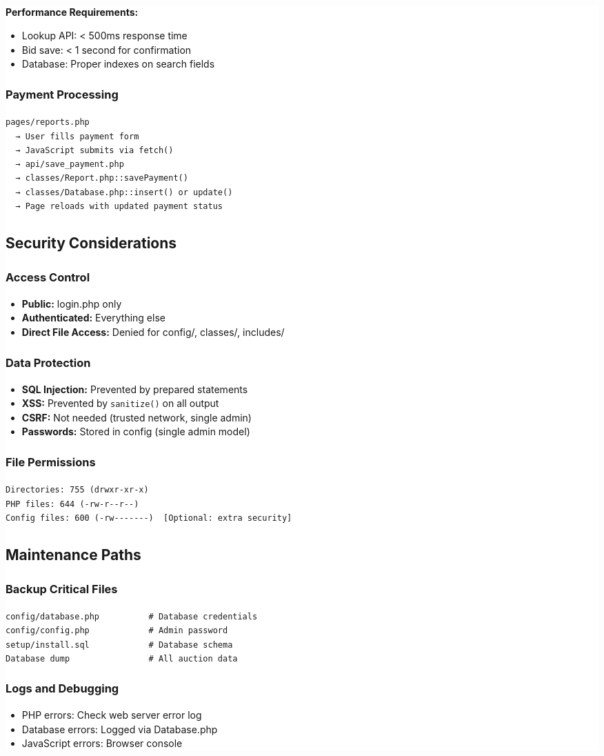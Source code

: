 **Performance Requirements:**
- Lookup API: < 500ms response time
- Bid save: < 1 second for confirmation
- Database: Proper indexes on search fields

### Payment Processing
```
pages/reports.php
  → User fills payment form
  → JavaScript submits via fetch()
  → api/save_payment.php
  → classes/Report.php::savePayment()
  → classes/Database.php::insert() or update()
  → Page reloads with updated payment status
```

## Security Considerations

### Access Control
- **Public:** login.php only
- **Authenticated:** Everything else
- **Direct File Access:** Denied for config/, classes/, includes/

### Data Protection
- **SQL Injection:** Prevented by prepared statements
- **XSS:** Prevented by `sanitize()` on all output
- **CSRF:** Not needed (trusted network, single admin)
- **Passwords:** Stored in config (single admin model)

### File Permissions
```
Directories: 755 (drwxr-xr-x)
PHP files: 644 (-rw-r--r--)
Config files: 600 (-rw-------)  [Optional: extra security]
```

## Maintenance Paths

### Backup Critical Files
```
config/database.php          # Database credentials
config/config.php            # Admin password
setup/install.sql            # Database schema
Database dump                # All auction data
```

### Logs and Debugging
- PHP errors: Check web server error log
- Database errors: Logged via Database.php
- JavaScript errors: Browser console
